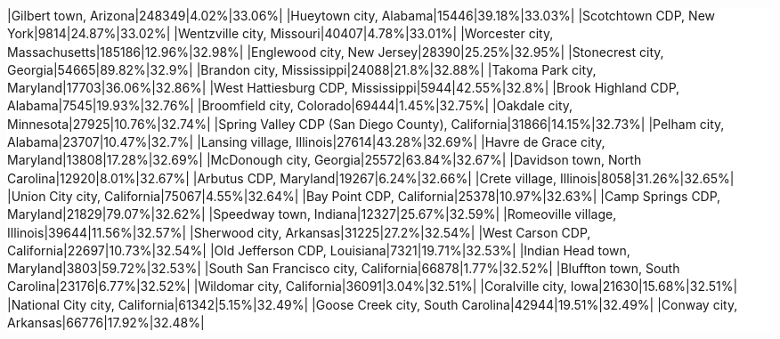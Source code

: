 |Gilbert town, Arizona|248349|4.02%|33.06%|
|Hueytown city, Alabama|15446|39.18%|33.03%|
|Scotchtown CDP, New York|9814|24.87%|33.02%|
|Wentzville city, Missouri|40407|4.78%|33.01%|
|Worcester city, Massachusetts|185186|12.96%|32.98%|
|Englewood city, New Jersey|28390|25.25%|32.95%|
|Stonecrest city, Georgia|54665|89.82%|32.9%|
|Brandon city, Mississippi|24088|21.8%|32.88%|
|Takoma Park city, Maryland|17703|36.06%|32.86%|
|West Hattiesburg CDP, Mississippi|5944|42.55%|32.8%|
|Brook Highland CDP, Alabama|7545|19.93%|32.76%|
|Broomfield city, Colorado|69444|1.45%|32.75%|
|Oakdale city, Minnesota|27925|10.76%|32.74%|
|Spring Valley CDP (San Diego County), California|31866|14.15%|32.73%|
|Pelham city, Alabama|23707|10.47%|32.7%|
|Lansing village, Illinois|27614|43.28%|32.69%|
|Havre de Grace city, Maryland|13808|17.28%|32.69%|
|McDonough city, Georgia|25572|63.84%|32.67%|
|Davidson town, North Carolina|12920|8.01%|32.67%|
|Arbutus CDP, Maryland|19267|6.24%|32.66%|
|Crete village, Illinois|8058|31.26%|32.65%|
|Union City city, California|75067|4.55%|32.64%|
|Bay Point CDP, California|25378|10.97%|32.63%|
|Camp Springs CDP, Maryland|21829|79.07%|32.62%|
|Speedway town, Indiana|12327|25.67%|32.59%|
|Romeoville village, Illinois|39644|11.56%|32.57%|
|Sherwood city, Arkansas|31225|27.2%|32.54%|
|West Carson CDP, California|22697|10.73%|32.54%|
|Old Jefferson CDP, Louisiana|7321|19.71%|32.53%|
|Indian Head town, Maryland|3803|59.72%|32.53%|
|South San Francisco city, California|66878|1.77%|32.52%|
|Bluffton town, South Carolina|23176|6.77%|32.52%|
|Wildomar city, California|36091|3.04%|32.51%|
|Coralville city, Iowa|21630|15.68%|32.51%|
|National City city, California|61342|5.15%|32.49%|
|Goose Creek city, South Carolina|42944|19.51%|32.49%|
|Conway city, Arkansas|66776|17.92%|32.48%|